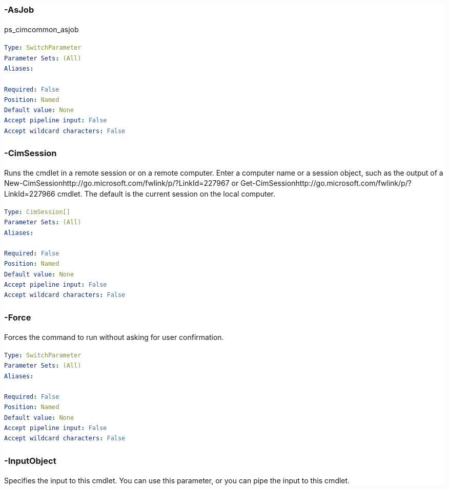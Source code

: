 ### -AsJob
ps_cimcommon_asjob

```yaml
Type: SwitchParameter
Parameter Sets: (All)
Aliases: 

Required: False
Position: Named
Default value: None
Accept pipeline input: False
Accept wildcard characters: False
```

### -CimSession
Runs the cmdlet in a remote session or on a remote computer.
Enter a computer name or a session object, such as the output of a New-CimSessionhttp://go.microsoft.com/fwlink/p/?LinkId=227967 or Get-CimSessionhttp://go.microsoft.com/fwlink/p/?LinkId=227966 cmdlet.
The default is the current session on the local computer.

```yaml
Type: CimSession[]
Parameter Sets: (All)
Aliases: 

Required: False
Position: Named
Default value: None
Accept pipeline input: False
Accept wildcard characters: False
```

### -Force
Forces the command to run without asking for user confirmation.

```yaml
Type: SwitchParameter
Parameter Sets: (All)
Aliases: 

Required: False
Position: Named
Default value: None
Accept pipeline input: False
Accept wildcard characters: False
```

### -InputObject
Specifies the input to this cmdlet.
You can use this parameter, or you can pipe the input to this cmdlet.
